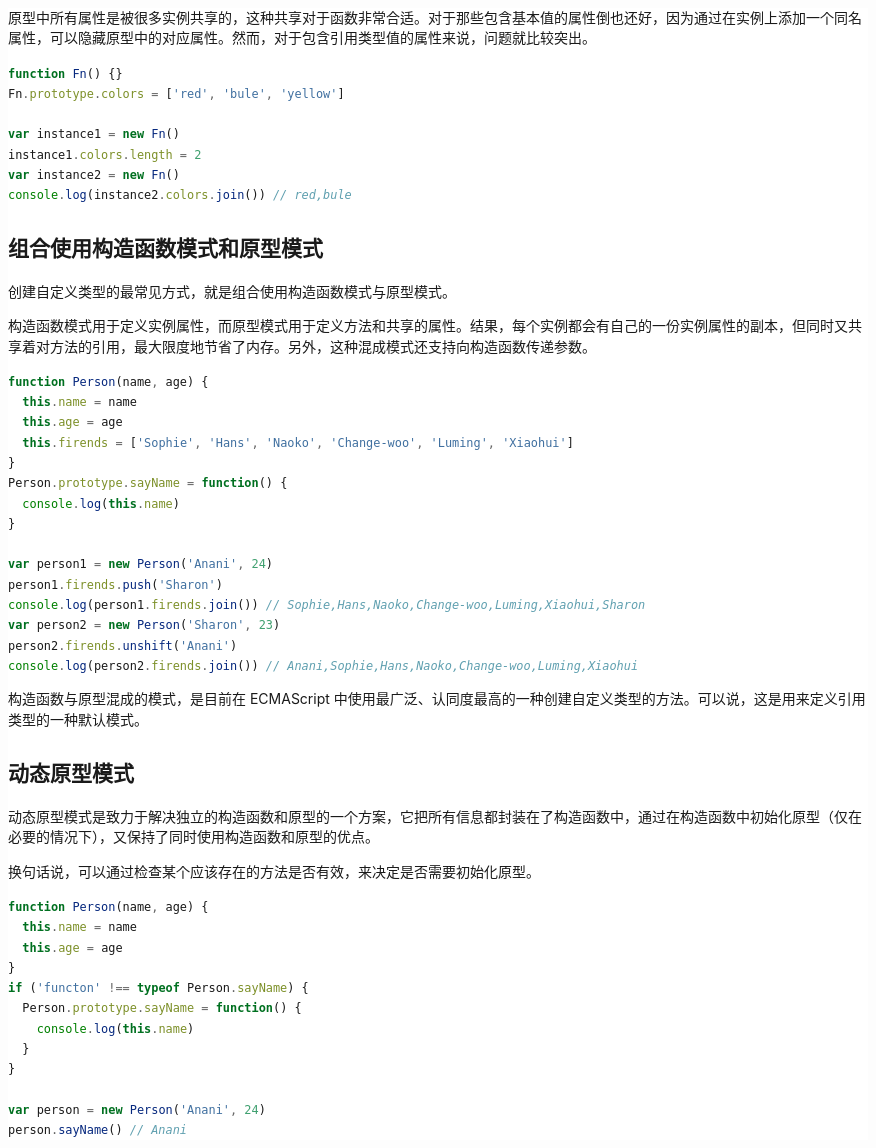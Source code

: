 原型中所有属性是被很多实例共享的，这种共享对于函数非常合适。对于那些包含基本值的属性倒也还好，因为通过在实例上添加一个同名属性，可以隐藏原型中的对应属性。然而，对于包含引用类型值的属性来说，问题就比较突出。

```javascript
function Fn() {}
Fn.prototype.colors = ['red', 'bule', 'yellow']

var instance1 = new Fn()
instance1.colors.length = 2
var instance2 = new Fn()
console.log(instance2.colors.join()) // red,bule
```

## 组合使用构造函数模式和原型模式

创建自定义类型的最常见方式，就是组合使用构造函数模式与原型模式。

构造函数模式用于定义实例属性，而原型模式用于定义方法和共享的属性。结果，每个实例都会有自己的一份实例属性的副本，但同时又共享着对方法的引用，最大限度地节省了内存。另外，这种混成模式还支持向构造函数传递参数。

```javascript
function Person(name, age) {
  this.name = name
  this.age = age
  this.firends = ['Sophie', 'Hans', 'Naoko', 'Change-woo', 'Luming', 'Xiaohui']
}
Person.prototype.sayName = function() {
  console.log(this.name)
}

var person1 = new Person('Anani', 24)
person1.firends.push('Sharon')
console.log(person1.firends.join()) // Sophie,Hans,Naoko,Change-woo,Luming,Xiaohui,Sharon
var person2 = new Person('Sharon', 23)
person2.firends.unshift('Anani')
console.log(person2.firends.join()) // Anani,Sophie,Hans,Naoko,Change-woo,Luming,Xiaohui
```

构造函数与原型混成的模式，是目前在 ECMAScript 中使用最广泛、认同度最高的一种创建自定义类型的方法。可以说，这是用来定义引用类型的一种默认模式。

## 动态原型模式

动态原型模式是致力于解决独立的构造函数和原型的一个方案，它把所有信息都封装在了构造函数中，通过在构造函数中初始化原型（仅在必要的情况下），又保持了同时使用构造函数和原型的优点。

换句话说，可以通过检查某个应该存在的方法是否有效，来决定是否需要初始化原型。

```javascript
function Person(name, age) {
  this.name = name
  this.age = age
}
if ('functon' !== typeof Person.sayName) {
  Person.prototype.sayName = function() {
    console.log(this.name)
  }
}

var person = new Person('Anani', 24)
person.sayName() // Anani
```
